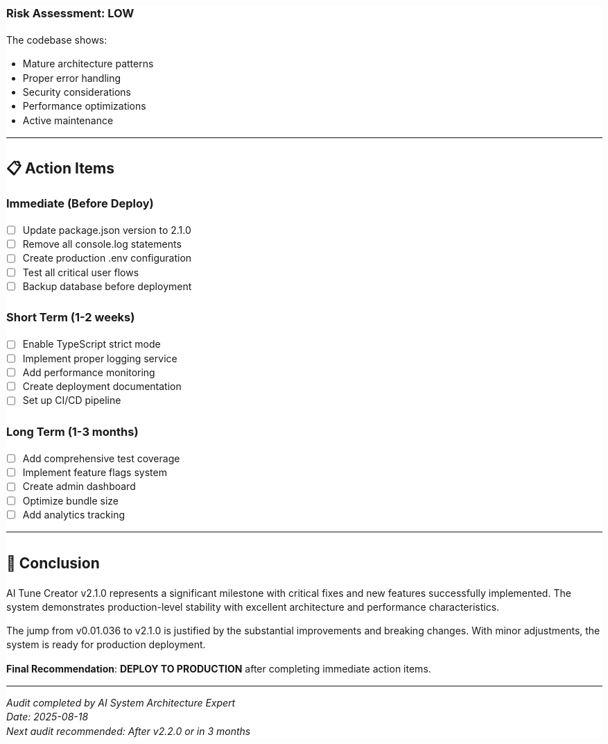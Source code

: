 ### Risk Assessment: **LOW**

The codebase shows:
- Mature architecture patterns
- Proper error handling
- Security considerations
- Performance optimizations
- Active maintenance

---

## 📋 Action Items

### Immediate (Before Deploy)
- [ ] Update package.json version to 2.1.0
- [ ] Remove all console.log statements
- [ ] Create production .env configuration
- [ ] Test all critical user flows
- [ ] Backup database before deployment

### Short Term (1-2 weeks)
- [ ] Enable TypeScript strict mode
- [ ] Implement proper logging service
- [ ] Add performance monitoring
- [ ] Create deployment documentation
- [ ] Set up CI/CD pipeline

### Long Term (1-3 months)
- [ ] Add comprehensive test coverage
- [ ] Implement feature flags system
- [ ] Create admin dashboard
- [ ] Optimize bundle size
- [ ] Add analytics tracking

---

## 🏁 Conclusion

AI Tune Creator v2.1.0 represents a significant milestone with critical fixes and new features successfully implemented. The system demonstrates production-level stability with excellent architecture and performance characteristics.

The jump from v0.01.036 to v2.1.0 is justified by the substantial improvements and breaking changes. With minor adjustments, the system is ready for production deployment.

**Final Recommendation**: **DEPLOY TO PRODUCTION** after completing immediate action items.

---

*Audit completed by AI System Architecture Expert*  
*Date: 2025-08-18*  
*Next audit recommended: After v2.2.0 or in 3 months*